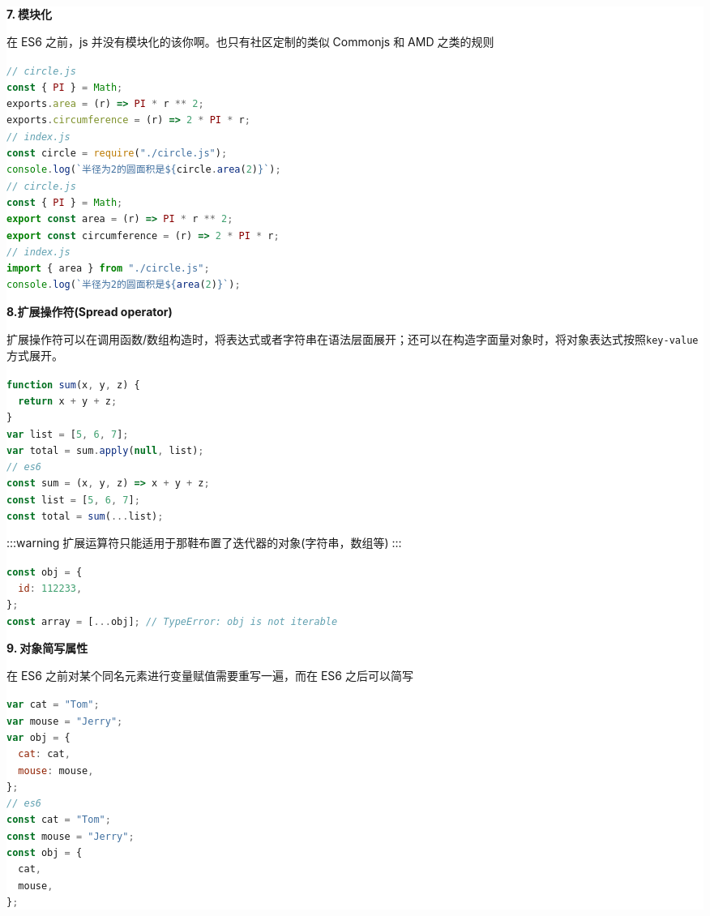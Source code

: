 **7. 模块化**

在 ES6 之前，js 并没有模块化的该你啊。也只有社区定制的类似 Commonjs 和 AMD 之类的规则

```js
// circle.js
const { PI } = Math;
exports.area = (r) => PI * r ** 2;
exports.circumference = (r) => 2 * PI * r;
// index.js
const circle = require("./circle.js");
console.log(`半径为2的圆面积是${circle.area(2)}`);
// circle.js
const { PI } = Math;
export const area = (r) => PI * r ** 2;
export const circumference = (r) => 2 * PI * r;
// index.js
import { area } from "./circle.js";
console.log(`半径为2的圆面积是${area(2)}`);
```

**8.扩展操作符(Spread operator)**

扩展操作符可以在调用函数/数组构造时，将表达式或者字符串在语法层面展开；还可以在构造字面量对象时，将对象表达式按照`key-value`方式展开。

```js
function sum(x, y, z) {
  return x + y + z;
}
var list = [5, 6, 7];
var total = sum.apply(null, list);
// es6
const sum = (x, y, z) => x + y + z;
const list = [5, 6, 7];
const total = sum(...list);
```

:::warning
扩展运算符只能适用于那鞋布置了迭代器的对象(字符串，数组等)
:::

```js
const obj = {
  id: 112233,
};
const array = [...obj]; // TypeError: obj is not iterable
```

**9. 对象简写属性**

在 ES6 之前对某个同名元素进行变量赋值需要重写一遍，而在 ES6 之后可以简写

```js
var cat = "Tom";
var mouse = "Jerry";
var obj = {
  cat: cat,
  mouse: mouse,
};
// es6
const cat = "Tom";
const mouse = "Jerry";
const obj = {
  cat,
  mouse,
};
```


  [Symbol("name")]: "jack",
